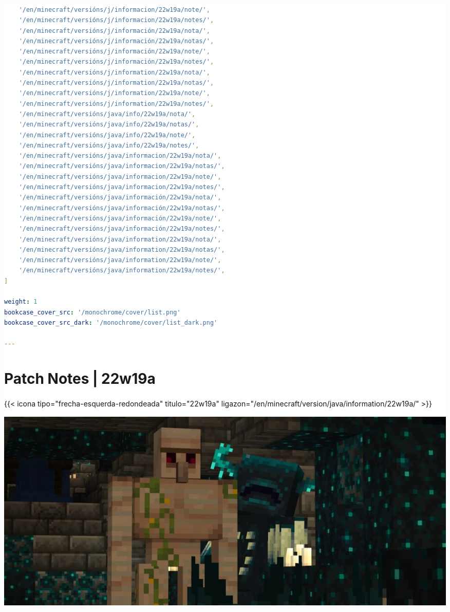 ```yaml
    '/en/minecraft/versións/j/informacion/22w19a/note/',
    '/en/minecraft/versións/j/informacion/22w19a/notes/',
    '/en/minecraft/versións/j/información/22w19a/nota/',
    '/en/minecraft/versións/j/información/22w19a/notas/',
    '/en/minecraft/versións/j/información/22w19a/note/',
    '/en/minecraft/versións/j/información/22w19a/notes/',
    '/en/minecraft/versións/j/information/22w19a/nota/',
    '/en/minecraft/versións/j/information/22w19a/notas/',
    '/en/minecraft/versións/j/information/22w19a/note/',
    '/en/minecraft/versións/j/information/22w19a/notes/',
    '/en/minecraft/versións/java/info/22w19a/nota/',
    '/en/minecraft/versións/java/info/22w19a/notas/',
    '/en/minecraft/versións/java/info/22w19a/note/',
    '/en/minecraft/versións/java/info/22w19a/notes/',
    '/en/minecraft/versións/java/informacion/22w19a/nota/',
    '/en/minecraft/versións/java/informacion/22w19a/notas/',
    '/en/minecraft/versións/java/informacion/22w19a/note/',
    '/en/minecraft/versións/java/informacion/22w19a/notes/',
    '/en/minecraft/versións/java/información/22w19a/nota/',
    '/en/minecraft/versións/java/información/22w19a/notas/',
    '/en/minecraft/versións/java/información/22w19a/note/',
    '/en/minecraft/versións/java/información/22w19a/notes/',
    '/en/minecraft/versións/java/information/22w19a/nota/',
    '/en/minecraft/versións/java/information/22w19a/notas/',
    '/en/minecraft/versións/java/information/22w19a/note/',
    '/en/minecraft/versións/java/information/22w19a/notes/',
]

weight: 1
bookcase_cover_src: '/monochrome/cover/list.png'
bookcase_cover_src_dark: '/monochrome/cover/list_dark.png'

---
```


# Patch Notes | 22w19a

{{< icona tipo="frecha-esquerda-redondeada" titulo="22w19a" ligazon="/en/minecraft/version/java/information/22w19a/" >}}

<img title="22w19a" alt="22w19a" src="/imaxe/mc/mob/iron_golem/iron_golem_con_warden.webp">

